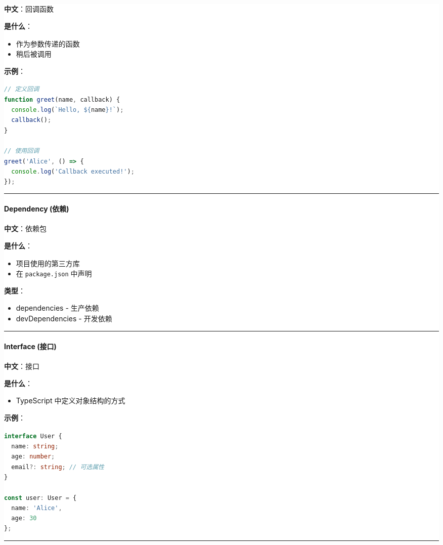 **中文**：回调函数

**是什么**：
- 作为参数传递的函数
- 稍后被调用

**示例**：
```typescript
// 定义回调
function greet(name, callback) {
  console.log(`Hello, ${name}!`);
  callback();
}

// 使用回调
greet('Alice', () => {
  console.log('Callback executed!');
});
```

---

#### Dependency (依赖)

**中文**：依赖包

**是什么**：
- 项目使用的第三方库
- 在 `package.json` 中声明

**类型**：
- dependencies - 生产依赖
- devDependencies - 开发依赖

---

#### Interface (接口)

**中文**：接口

**是什么**：
- TypeScript 中定义对象结构的方式

**示例**：
```typescript
interface User {
  name: string;
  age: number;
  email?: string; // 可选属性
}

const user: User = {
  name: 'Alice',
  age: 30
};
```

---